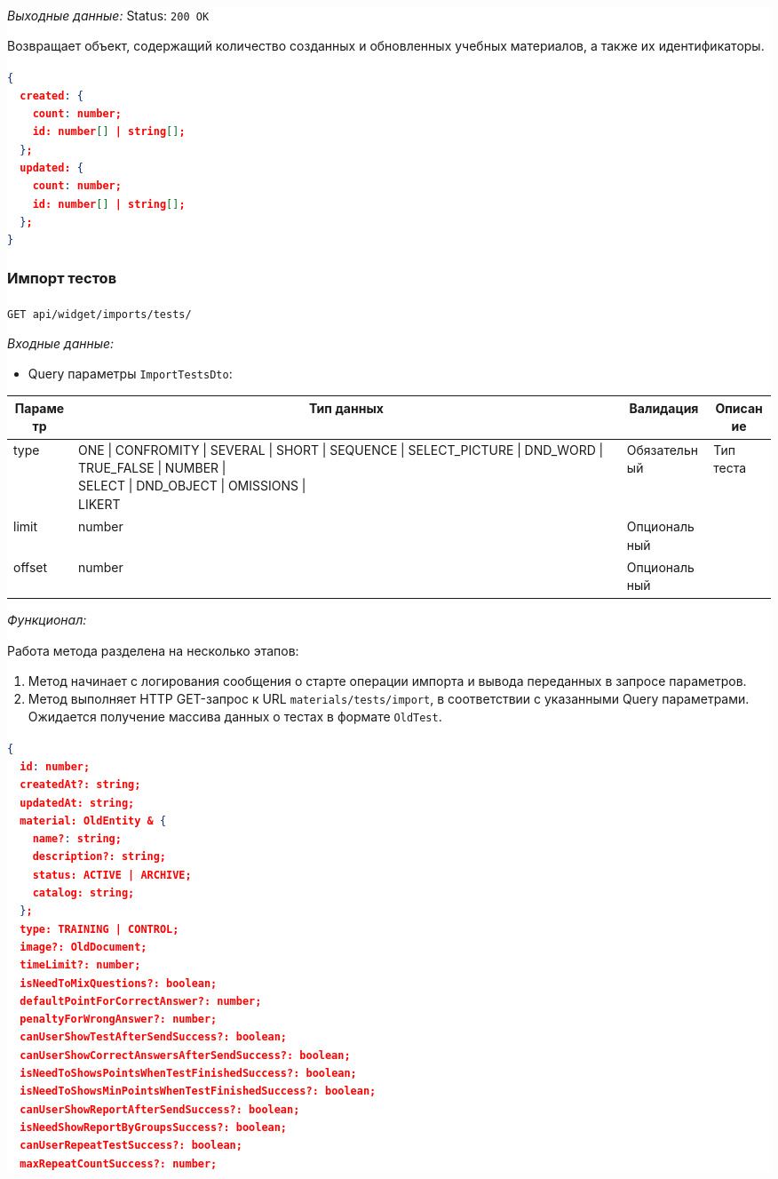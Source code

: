*Выходные данные:* Status: `200 OK`

Возвращает объект, содержащий количество созданных и обновленных учебных материалов, а также их идентификаторы.

```json
{
  created: {
    count: number;
    id: number[] | string[];
  };
  updated: {
    count: number;
    id: number[] | string[];
  };
}
```

### Импорт тестов

`GET api/widget/imports/tests/`

*Входные данные:*

- Query параметры `ImportTestsDto`:

| Параметр | Тип данных                                                                                                                                                   | Валидация    | Описание  |
| -------- | ------------------------------------------------------------------------------------------------------------------------------------------------------------ | ------------ | --------- |
| type     | ONE \| CONFROMITY \| SEVERAL \| SHORT \| SEQUENCE \| SELECT_PICTURE \| DND_WORD \| TRUE_FALSE \| NUMBER \|<br>SELECT \| DND_OBJECT \| OMISSIONS \|<br>LIKERT | Обязательный | Тип теста |
| limit    | number                                                                                                                                                       | Опциональный |           |
| offset   | number                                                                                                                                                       | Опциональный |           |

*Функционал:*

Работа метода разделена на несколько этапов:

1. Метод начинает с логирования сообщения о старте операции импорта и вывода переданных в запросе параметров.
2. Метод выполняет HTTP GET-запрос к URL `materials/tests/import`, в соответствии с указанными Query параметрами. Ожидается получение массива данных о тестах в формате `OldTest`.

```json
{
  id: number;
  createdAt?: string;
  updatedAt: string;
  material: OldEntity & {
    name?: string;
    description?: string;
    status: ACTIVE | ARCHIVE;
    catalog: string;
  };
  type: TRAINING | CONTROL;
  image?: OldDocument;
  timeLimit?: number;
  isNeedToMixQuestions?: boolean;
  defaultPointForCorrectAnswer?: number;
  penaltyForWrongAnswer?: number;
  canUserShowTestAfterSendSuccess?: boolean;
  canUserShowCorrectAnswersAfterSendSuccess?: boolean;
  isNeedToShowsPointsWhenTestFinishedSuccess?: boolean;
  isNeedToShowsMinPointsWhenTestFinishedSuccess?: boolean;
  canUserShowReportAfterSendSuccess?: boolean;
  isNeedShowReportByGroupsSuccess?: boolean;
  canUserRepeatTestSuccess?: boolean;
  maxRepeatCountSuccess?: number;
```
